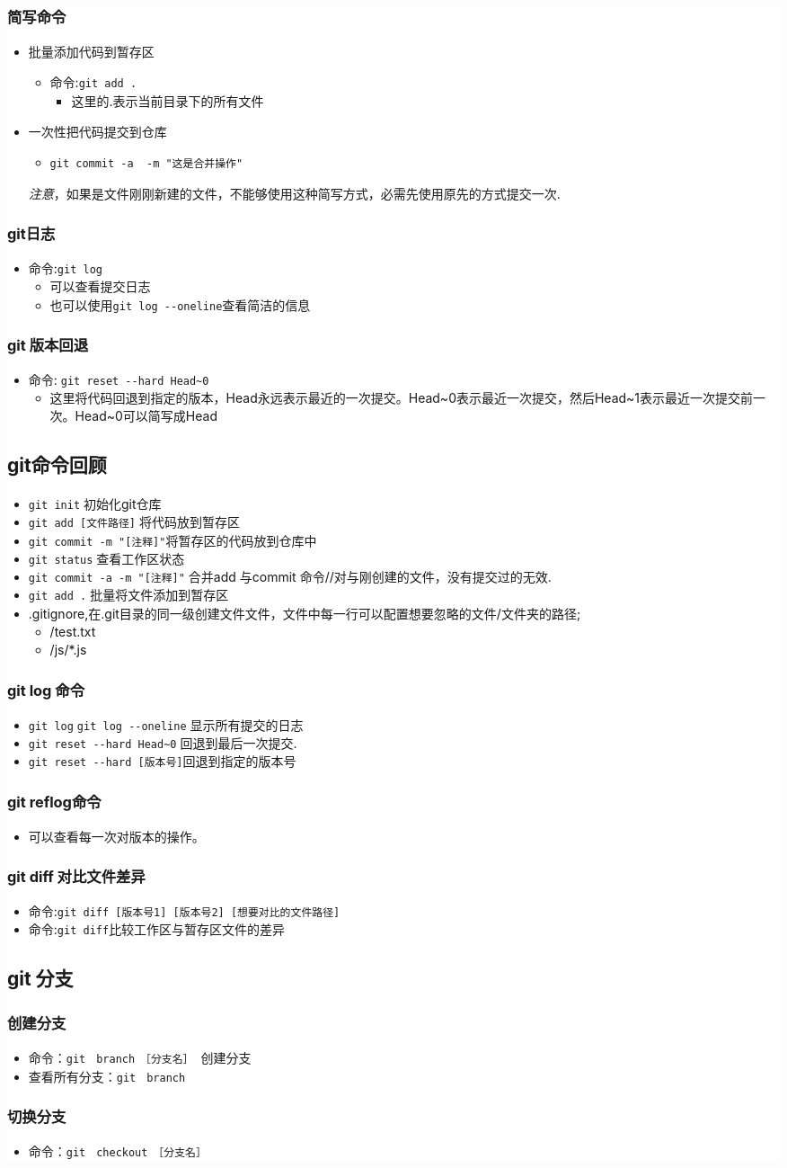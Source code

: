 ### 简写命令
  - 批量添加代码到暂存区
    + 命令:`git add .`
      * 这里的.表示当前目录下的所有文件
  - 一次性把代码提交到仓库
    + `git commit -a  -m "这是合并操作"`
    
    *注意*，如果是文件刚刚新建的文件，不能够使用这种简写方式，必需先使用原先的方式提交一次.


### git日志
  - 命令:`git log`
    + 可以查看提交日志
    + 也可以使用`git log --oneline`查看简洁的信息

### git 版本回退
  - 命令: `git reset --hard Head~0`
    + 这里将代码回退到指定的版本，Head永远表示最近的一次提交。Head\~0表示最近一次提交，然后Head\~1表示最近一次提交前一次。Head~0可以简写成Head

## git命令回顾
  - `git init` 初始化git仓库
  - `git add [文件路径]` 将代码放到暂存区
  - `git commit -m "[注释]"`将暂存区的代码放到仓库中
  - `git status` 查看工作区状态
  - `git commit -a -m "[注释]"`  合并add 与commit 命令//对与刚创建的文件，没有提交过的无效.
  - `git add .` 批量将文件添加到暂存区
  - .gitignore,在.git目录的同一级创建文件文件，文件中每一行可以配置想要忽略的文件/文件夹的路径;
    + /test.txt
    + /js/*.js
 
### git log 命令
 - `git log` `git log --oneline` 显示所有提交的日志
  - `git reset --hard Head~0` 回退到最后一次提交.
  - `git reset --hard [版本号]`回退到指定的版本号
### git reflog命令
  - 可以查看每一次对版本的操作。

### git diff 对比文件差异
  - 命令:`git diff [版本号1] [版本号2] [想要对比的文件路径]`
  - 命令:`git diff`比较工作区与暂存区文件的差异

## git 分支
### 创建分支
  -  命令：`git　branch　［分支名］`　创建分支
  - 查看所有分支：`git　branch`

### 切换分支
  - 命令：`git　checkout　［分支名］`
